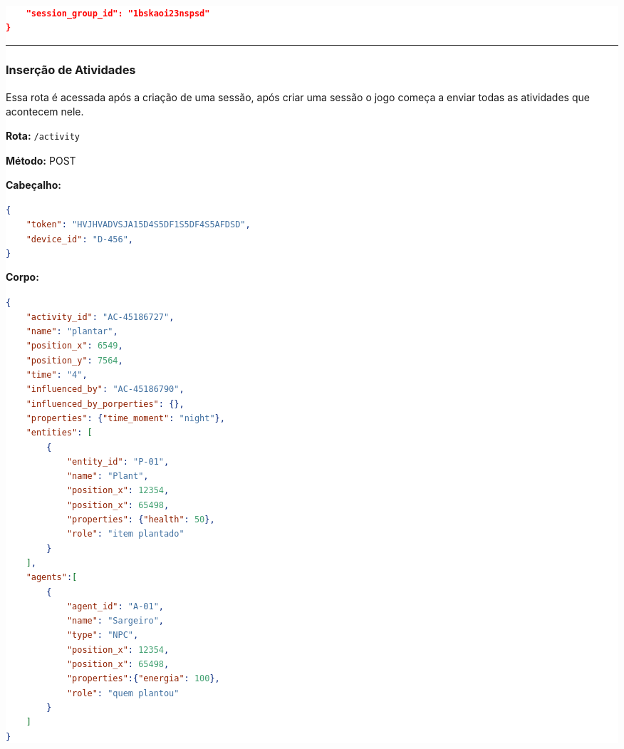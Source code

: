 ```json
    "session_group_id": "1bskaoi23nspsd"
}
```



------

### Inserção de Atividades

Essa rota é acessada após a criação de uma sessão, após criar uma sessão o jogo começa a enviar todas as atividades que acontecem nele. 

**Rota:** `/activity`

**Método:** POST

**Cabeçalho:**

```json
{
    "token": "HVJHVADVSJA15D4S5DF1S5DF4S5AFDSD",
    "device_id": "D-456",
}
```

**Corpo:**

```json
{
    "activity_id": "AC-45186727",
    "name": "plantar",
    "position_x": 6549,
    "position_y": 7564,
    "time": "4",
    "influenced_by": "AC-45186790",
    "influenced_by_porperties": {},
    "properties": {"time_moment": "night"},
    "entities": [
        {
            "entity_id": "P-01",
            "name": "Plant",
            "position_x": 12354,
            "position_x": 65498,
            "properties": {"health": 50},
            "role": "item plantado"
        }
    ],
    "agents":[
        {
            "agent_id": "A-01",
            "name": "Sargeiro",
            "type": "NPC",
            "position_x": 12354,
            "position_x": 65498,
            "properties":{"energia": 100},
            "role": "quem plantou"
        }
    ]
}
```
